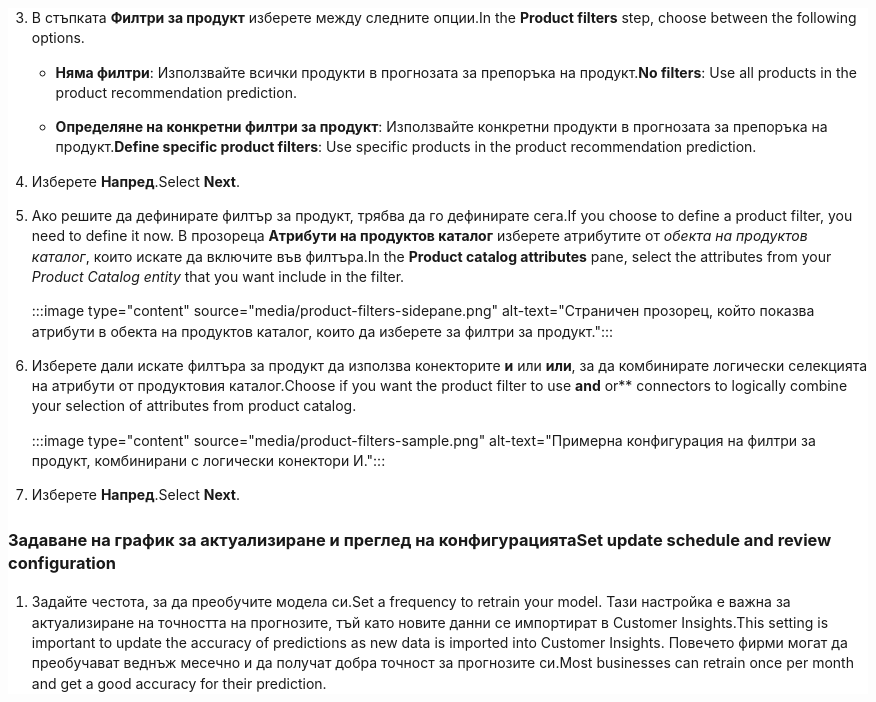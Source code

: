 3. <span data-ttu-id="3ad91-188">В стъпката **Филтри за продукт** изберете между следните опции.</span><span class="sxs-lookup"><span data-stu-id="3ad91-188">In the **Product filters** step, choose between the following options.</span></span>

   * <span data-ttu-id="3ad91-189">**Няма филтри**: Използвайте всички продукти в прогнозата за препоръка на продукт.</span><span class="sxs-lookup"><span data-stu-id="3ad91-189">**No filters**: Use all products in the product recommendation prediction.</span></span>

   * <span data-ttu-id="3ad91-190">**Определяне на конкретни филтри за продукт**: Използвайте конкретни продукти в прогнозата за препоръка на продукт.</span><span class="sxs-lookup"><span data-stu-id="3ad91-190">**Define specific product filters**: Use specific products in the product recommendation prediction.</span></span>

1. <span data-ttu-id="3ad91-191">Изберете **Напред**.</span><span class="sxs-lookup"><span data-stu-id="3ad91-191">Select **Next**.</span></span>

1. <span data-ttu-id="3ad91-192">Ако решите да дефинирате филтър за продукт, трябва да го дефинирате сега.</span><span class="sxs-lookup"><span data-stu-id="3ad91-192">If you choose to define a product filter, you need to define it now.</span></span> <span data-ttu-id="3ad91-193">В прозореца **Атрибути на продуктов каталог** изберете атрибутите от *обекта на продуктов каталог*, които искате да включите във филтъра.</span><span class="sxs-lookup"><span data-stu-id="3ad91-193">In the **Product catalog attributes** pane, select the attributes from your *Product Catalog entity* that you want include in the filter.</span></span>

   :::image type="content" source="media/product-filters-sidepane.png" alt-text="Страничен прозорец, който показва атрибути в обекта на продуктов каталог, които да изберете за филтри за продукт.":::

1. <span data-ttu-id="3ad91-195">Изберете дали искате филтъра за продукт да използва конекторите **и** или **или**, за да комбинирате логически селекцията на атрибути от продуктовия каталог.</span><span class="sxs-lookup"><span data-stu-id="3ad91-195">Choose if you want the product filter to use **and** or\*\* connectors to logically combine your selection of attributes from product catalog.</span></span>
   
   :::image type="content" source="media/product-filters-sample.png" alt-text="Примерна конфигурация на филтри за продукт, комбинирани с логически конектори И.":::

1. <span data-ttu-id="3ad91-197">Изберете **Напред**.</span><span class="sxs-lookup"><span data-stu-id="3ad91-197">Select **Next**.</span></span>

### <a name="set-update-schedule-and-review-configuration"></a><span data-ttu-id="3ad91-198">Задаване на график за актуализиране и преглед на конфигурацията</span><span class="sxs-lookup"><span data-stu-id="3ad91-198">Set update schedule and review configuration</span></span>

1. <span data-ttu-id="3ad91-199">Задайте честота, за да преобучите модела си.</span><span class="sxs-lookup"><span data-stu-id="3ad91-199">Set a frequency to retrain your model.</span></span> <span data-ttu-id="3ad91-200">Тази настройка е важна за актуализиране на точността на прогнозите, тъй като новите данни се импортират в Customer Insights.</span><span class="sxs-lookup"><span data-stu-id="3ad91-200">This setting is important to update the accuracy of predictions as new data is imported into Customer Insights.</span></span> <span data-ttu-id="3ad91-201">Повечето фирми могат да преобучават веднъж месечно и да получат добра точност за прогнозите си.</span><span class="sxs-lookup"><span data-stu-id="3ad91-201">Most businesses can retrain once per month and get a good accuracy for their prediction.</span></span>
